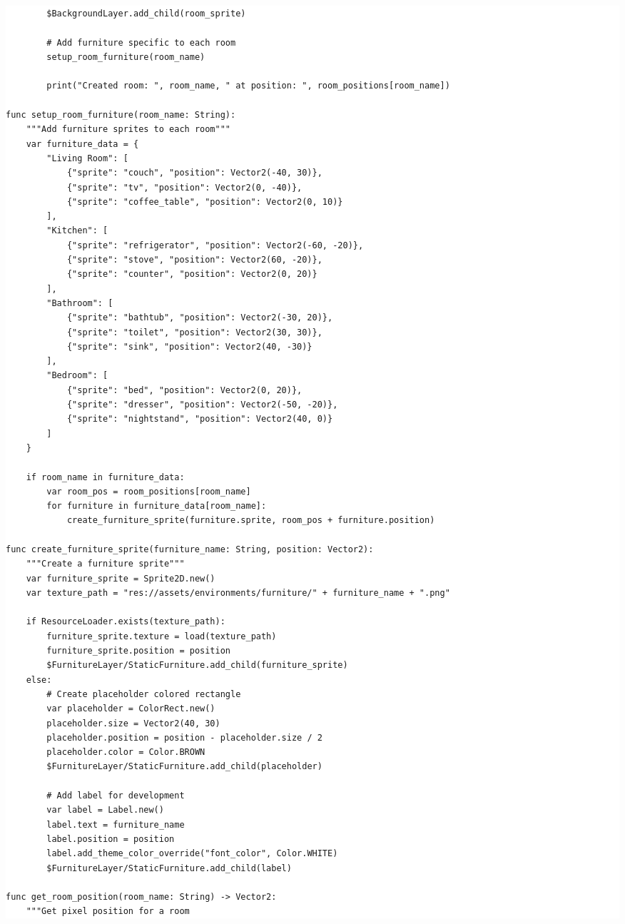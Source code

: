 ```gdscript
        $BackgroundLayer.add_child(room_sprite)
        
        # Add furniture specific to each room
        setup_room_furniture(room_name)
        
        print("Created room: ", room_name, " at position: ", room_positions[room_name])

func setup_room_furniture(room_name: String):
    """Add furniture sprites to each room"""
    var furniture_data = {
        "Living Room": [
            {"sprite": "couch", "position": Vector2(-40, 30)},
            {"sprite": "tv", "position": Vector2(0, -40)},
            {"sprite": "coffee_table", "position": Vector2(0, 10)}
        ],
        "Kitchen": [
            {"sprite": "refrigerator", "position": Vector2(-60, -20)},
            {"sprite": "stove", "position": Vector2(60, -20)},
            {"sprite": "counter", "position": Vector2(0, 20)}
        ],
        "Bathroom": [
            {"sprite": "bathtub", "position": Vector2(-30, 20)},
            {"sprite": "toilet", "position": Vector2(30, 30)},
            {"sprite": "sink", "position": Vector2(40, -30)}
        ],
        "Bedroom": [
            {"sprite": "bed", "position": Vector2(0, 20)},
            {"sprite": "dresser", "position": Vector2(-50, -20)},
            {"sprite": "nightstand", "position": Vector2(40, 0)}
        ]
    }
    
    if room_name in furniture_data:
        var room_pos = room_positions[room_name]
        for furniture in furniture_data[room_name]:
            create_furniture_sprite(furniture.sprite, room_pos + furniture.position)

func create_furniture_sprite(furniture_name: String, position: Vector2):
    """Create a furniture sprite"""
    var furniture_sprite = Sprite2D.new()
    var texture_path = "res://assets/environments/furniture/" + furniture_name + ".png"
    
    if ResourceLoader.exists(texture_path):
        furniture_sprite.texture = load(texture_path)
        furniture_sprite.position = position
        $FurnitureLayer/StaticFurniture.add_child(furniture_sprite)
    else:
        # Create placeholder colored rectangle
        var placeholder = ColorRect.new()
        placeholder.size = Vector2(40, 30)
        placeholder.position = position - placeholder.size / 2
        placeholder.color = Color.BROWN
        $FurnitureLayer/StaticFurniture.add_child(placeholder)
        
        # Add label for development
        var label = Label.new()
        label.text = furniture_name
        label.position = position
        label.add_theme_color_override("font_color", Color.WHITE)
        $FurnitureLayer/StaticFurniture.add_child(label)

func get_room_position(room_name: String) -> Vector2:
    """Get pixel position for a room
```
